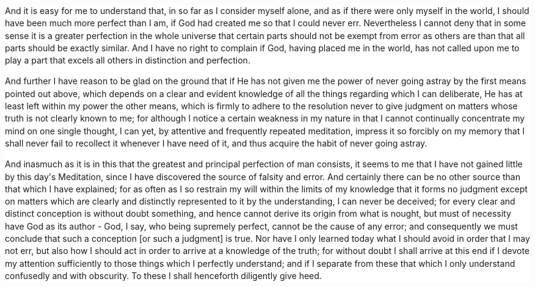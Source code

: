 And it is easy for me to understand that, in so far as I consider myself alone, and as if there were only myself in the world, I should have been much more perfect than I am, if God had created me so that I could never err. 
Nevertheless I cannot deny that in some sense it is a greater perfection in the whole universe that certain parts should not be exempt from error as others are than that all parts should be exactly similar. 
And I have no right to complain if God, having placed me in the world, has not called upon me to play a part that excels all others in distinction and perfection.

And further I have reason to be glad on the ground that if He has not given me the power of never going astray by the first means pointed out above, which depends on a clear and evident knowledge of all the things regarding which I can deliberate, He has at least left within my power the other means, which is firmly to adhere to the resolution never to give judgment on matters whose truth is not clearly known to me; 
for although I notice a certain weakness in my nature in that I cannot continually concentrate my mind on one single thought, I can yet, by attentive and frequently repeated meditation, impress it so forcibly on my memory that I shall never fail to recollect it whenever I have need of it, and thus acquire the habit of never going astray.

And inasmuch as it is in this that the greatest and principal perfection of man consists, it seems to me that I have not gained little by this day's Meditation, since I have discovered the source of falsity and error. 
And certainly there can be no other source than that which I have explained; 
for as often as I so restrain my will within the limits of my knowledge that it forms no judgment except on matters which are clearly and distinctly represented to it by the understanding, I can never be deceived; 
for every clear and distinct conception is without doubt something, and hence cannot derive its origin from what is nought, but must of necessity have God as its author - God, I say, who being supremely perfect, cannot be the cause of any error;
and consequently we must conclude that such a conception \[or such a judgment\] is true. 
Nor have I only learned today what I should avoid in order that I may not err, but also how I should act in order to arrive at a knowledge of the truth; 
for without doubt I shall arrive at this end if I devote my attention sufficiently to those things which I perfectly understand; 
and if I separate from these that which I only understand confusedly and with obscurity. 
To these I shall henceforth diligently give heed.